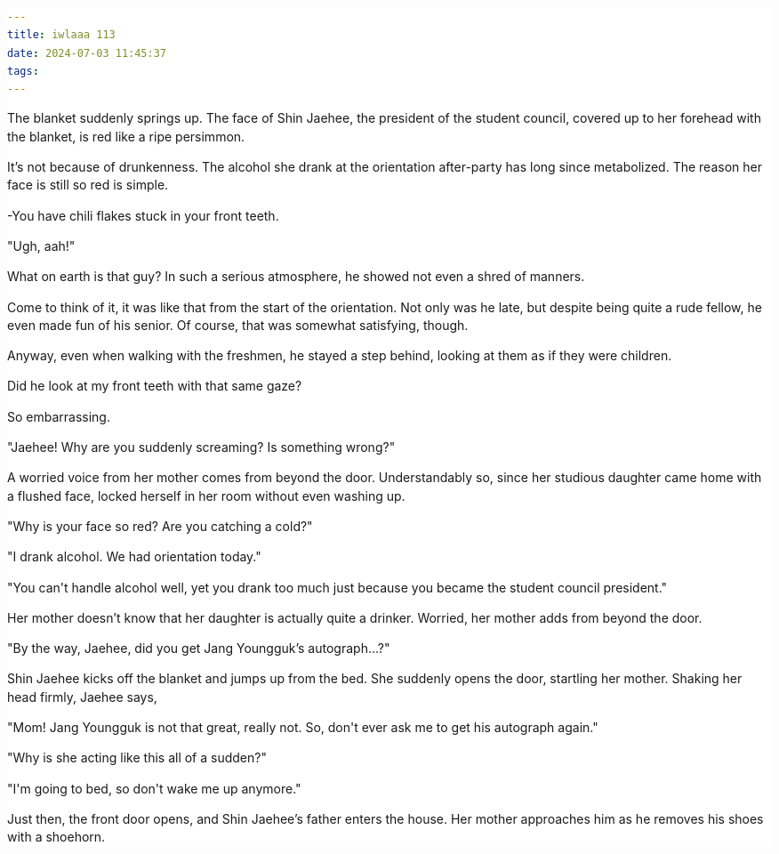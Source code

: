 ```yaml
---
title: iwlaaa 113
date: 2024-07-03 11:45:37
tags:
---
```


The blanket suddenly springs up. The face of Shin Jaehee, the president of the student council, covered up to her forehead with the blanket, is red like a ripe persimmon.

It’s not because of drunkenness. The alcohol she drank at the orientation after-party has long since metabolized. The reason her face is still so red is simple.

-You have chili flakes stuck in your front teeth.

"Ugh, aah!"

What on earth is that guy? In such a serious atmosphere, he showed not even a shred of manners.

Come to think of it, it was like that from the start of the orientation. Not only was he late, but despite being quite a rude fellow, he even made fun of his senior. Of course, that was somewhat satisfying, though.

Anyway, even when walking with the freshmen, he stayed a step behind, looking at them as if they were children.

Did he look at my front teeth with that same gaze?

So embarrassing.

"Jaehee! Why are you suddenly screaming? Is something wrong?"

A worried voice from her mother comes from beyond the door. Understandably so, since her studious daughter came home with a flushed face, locked herself in her room without even washing up.

"Why is your face so red? Are you catching a cold?"

"I drank alcohol. We had orientation today."

"You can't handle alcohol well, yet you drank too much just because you became the student council president."

Her mother doesn’t know that her daughter is actually quite a drinker. Worried, her mother adds from beyond the door.

"By the way, Jaehee, did you get Jang Youngguk’s autograph...?"

Shin Jaehee kicks off the blanket and jumps up from the bed. She suddenly opens the door, startling her mother. Shaking her head firmly, Jaehee says,

"Mom! Jang Youngguk is not that great, really not. So, don't ever ask me to get his autograph again."

"Why is she acting like this all of a sudden?"

"I'm going to bed, so don't wake me up anymore."

Just then, the front door opens, and Shin Jaehee’s father enters the house. Her mother approaches him as he removes his shoes with a shoehorn.
